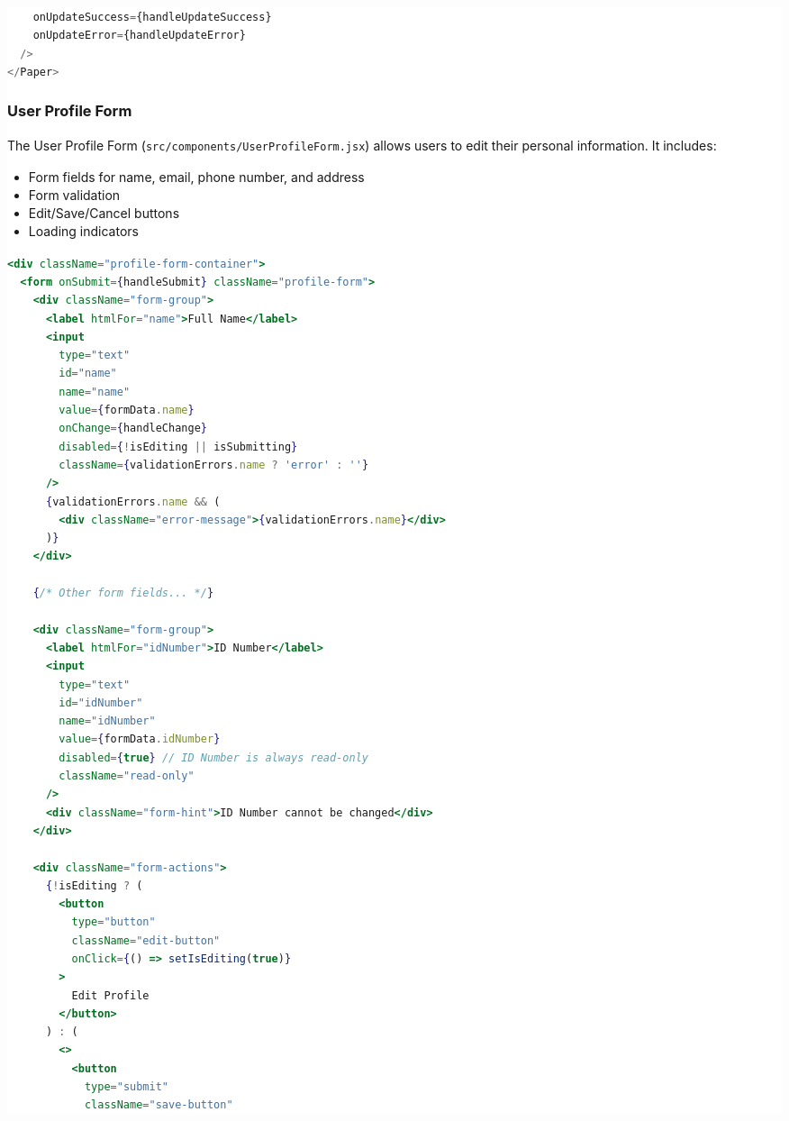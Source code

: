 ```jsx
    onUpdateSuccess={handleUpdateSuccess} 
    onUpdateError={handleUpdateError} 
  />
</Paper>
```

### User Profile Form

The User Profile Form (`src/components/UserProfileForm.jsx`) allows users to edit their personal information. It includes:

- Form fields for name, email, phone number, and address
- Form validation
- Edit/Save/Cancel buttons
- Loading indicators

```jsx
<div className="profile-form-container">
  <form onSubmit={handleSubmit} className="profile-form">
    <div className="form-group">
      <label htmlFor="name">Full Name</label>
      <input
        type="text"
        id="name"
        name="name"
        value={formData.name}
        onChange={handleChange}
        disabled={!isEditing || isSubmitting}
        className={validationErrors.name ? 'error' : ''}
      />
      {validationErrors.name && (
        <div className="error-message">{validationErrors.name}</div>
      )}
    </div>

    {/* Other form fields... */}

    <div className="form-group">
      <label htmlFor="idNumber">ID Number</label>
      <input
        type="text"
        id="idNumber"
        name="idNumber"
        value={formData.idNumber}
        disabled={true} // ID Number is always read-only
        className="read-only"
      />
      <div className="form-hint">ID Number cannot be changed</div>
    </div>

    <div className="form-actions">
      {!isEditing ? (
        <button 
          type="button" 
          className="edit-button" 
          onClick={() => setIsEditing(true)}
        >
          Edit Profile
        </button>
      ) : (
        <>
          <button 
            type="submit" 
            className="save-button" 
```
